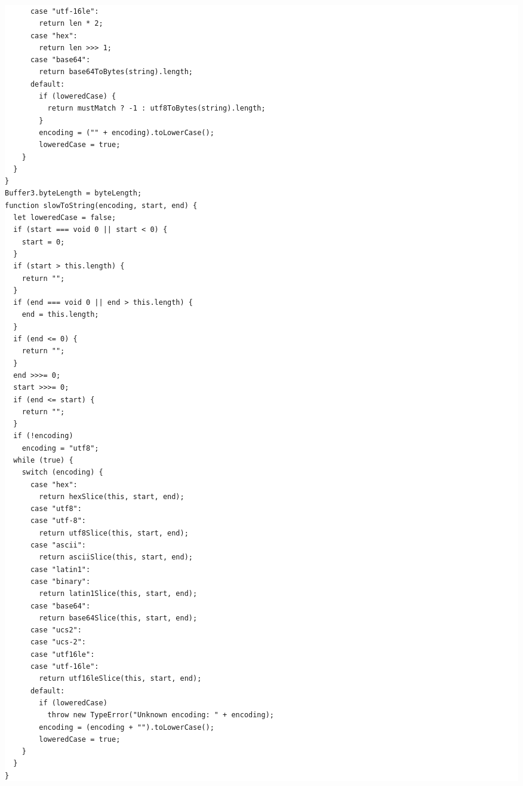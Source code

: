           case "utf-16le":
            return len * 2;
          case "hex":
            return len >>> 1;
          case "base64":
            return base64ToBytes(string).length;
          default:
            if (loweredCase) {
              return mustMatch ? -1 : utf8ToBytes(string).length;
            }
            encoding = ("" + encoding).toLowerCase();
            loweredCase = true;
        }
      }
    }
    Buffer3.byteLength = byteLength;
    function slowToString(encoding, start, end) {
      let loweredCase = false;
      if (start === void 0 || start < 0) {
        start = 0;
      }
      if (start > this.length) {
        return "";
      }
      if (end === void 0 || end > this.length) {
        end = this.length;
      }
      if (end <= 0) {
        return "";
      }
      end >>>= 0;
      start >>>= 0;
      if (end <= start) {
        return "";
      }
      if (!encoding)
        encoding = "utf8";
      while (true) {
        switch (encoding) {
          case "hex":
            return hexSlice(this, start, end);
          case "utf8":
          case "utf-8":
            return utf8Slice(this, start, end);
          case "ascii":
            return asciiSlice(this, start, end);
          case "latin1":
          case "binary":
            return latin1Slice(this, start, end);
          case "base64":
            return base64Slice(this, start, end);
          case "ucs2":
          case "ucs-2":
          case "utf16le":
          case "utf-16le":
            return utf16leSlice(this, start, end);
          default:
            if (loweredCase)
              throw new TypeError("Unknown encoding: " + encoding);
            encoding = (encoding + "").toLowerCase();
            loweredCase = true;
        }
      }
    }